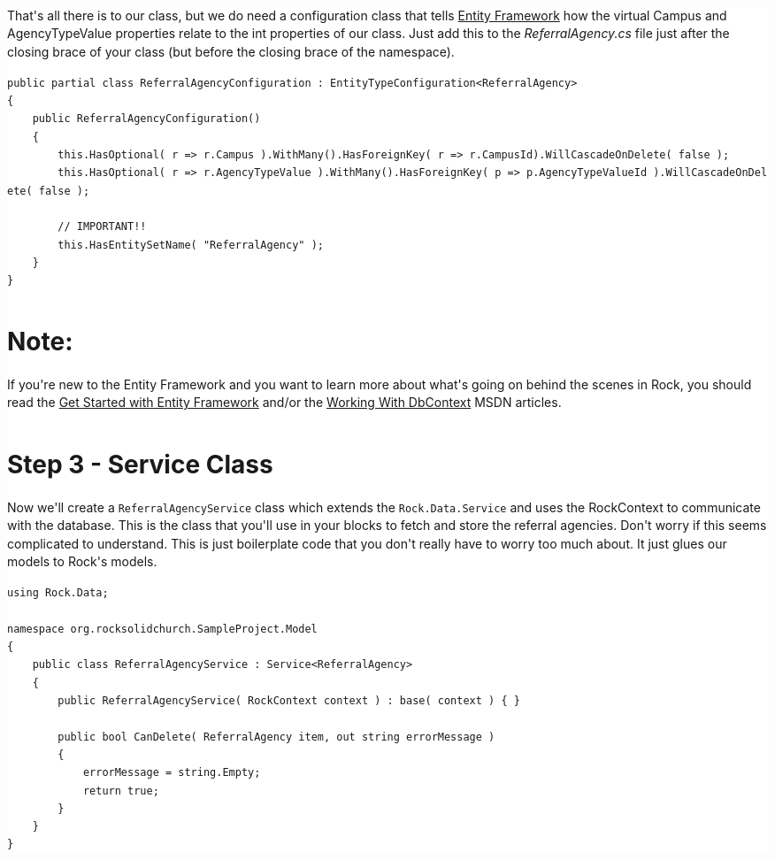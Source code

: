 That's all there is to our class, but we do need a configuration class that tells [Entity Framework](http://msdn.microsoft.com/en-us/data/jj591620.aspx) how the virtual Campus and AgencyTypeValue properties relate to the int properties of our class. Just add this to the _ReferralAgency.cs_ file just after the closing brace of your class (but before the closing brace of the namespace).

```
public partial class ReferralAgencyConfiguration : EntityTypeConfiguration<ReferralAgency>
{
    public ReferralAgencyConfiguration()
    {
        this.HasOptional( r => r.Campus ).WithMany().HasForeignKey( r => r.CampusId).WillCascadeOnDelete( false );
        this.HasOptional( r => r.AgencyTypeValue ).WithMany().HasForeignKey( p => p.AgencyTypeValueId ).WillCascadeOnDelete( false );
        
        // IMPORTANT!!
        this.HasEntitySetName( "ReferralAgency" );
    }
}

```

Note:
=====

If you're new to the Entity Framework and you want to learn more about what's going on behind the scenes in Rock, you should read the [Get Started with Entity Framework](http://msdn.microsoft.com/en-us/ee712907) and/or the [Working With DbContext](http://msdn.microsoft.com/en-us/jj729737) MSDN articles.

[](#step3serviceclass)Step 3 - Service Class
============================================

Now we'll create a `ReferralAgencyService` class which extends the `Rock.Data.Service` and uses the RockContext to communicate with the database. This is the class that you'll use in your blocks to fetch and store the referral agencies. Don't worry if this seems complicated to understand. This is just boilerplate code that you don't really have to worry too much about. It just glues our models to Rock's models.

```
using Rock.Data;

namespace org.rocksolidchurch.SampleProject.Model
{
    public class ReferralAgencyService : Service<ReferralAgency>
    {
        public ReferralAgencyService( RockContext context ) : base( context ) { }

        public bool CanDelete( ReferralAgency item, out string errorMessage )
        {
            errorMessage = string.Empty;
            return true;
        }
    }
}

```
